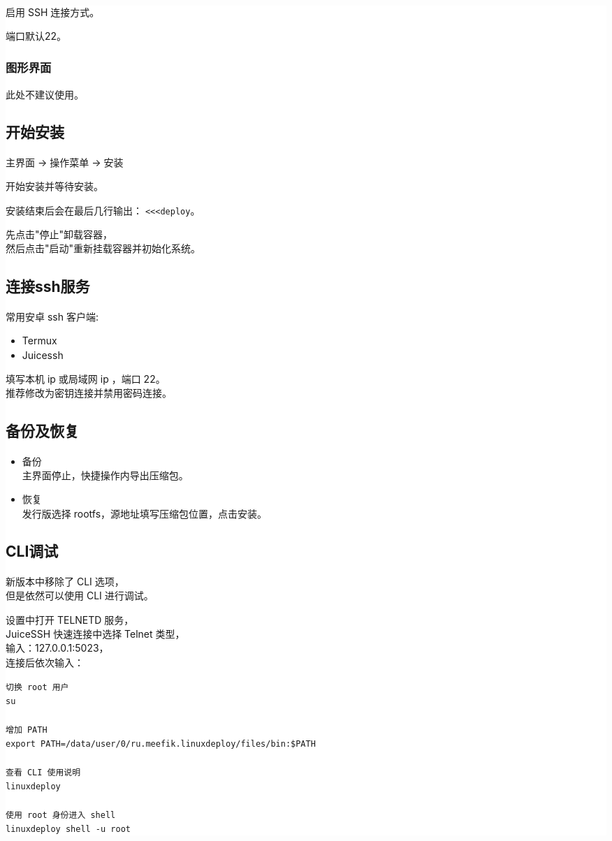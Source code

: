 启用 SSH 连接方式。

端口默认22。

### 图形界面

此处不建议使用。

## 开始安装

主界面 -> 操作菜单 -> 安装  

开始安装并等待安装。  

安装结束后会在最后几行输出：
`<<<deploy`。  

先点击"停止"卸载容器，  
然后点击"启动"重新挂载容器并初始化系统。

## 连接ssh服务

常用安卓 ssh 客户端:

* Termux
* Juicessh

填写本机 ip 或局域网 ip ，端口 22。  
推荐修改为密钥连接并禁用密码连接。
## 备份及恢复

* 备份  
主界面停止，快捷操作内导出压缩包。

* 恢复  
发行版选择 rootfs，源地址填写压缩包位置，点击安装。

## CLI调试

新版本中移除了 CLI 选项，  
但是依然可以使用 CLI 进行调试。

设置中打开 TELNETD 服务，  
JuiceSSH 快速连接中选择 Telnet 类型，  
输入：127.0.0.1:5023，  
连接后依次输入：  

```
切换 root 用户
su

增加 PATH
export PATH=/data/user/0/ru.meefik.linuxdeploy/files/bin:$PATH

查看 CLI 使用说明
linuxdeploy

使用 root 身份进入 shell
linuxdeploy shell -u root
```
